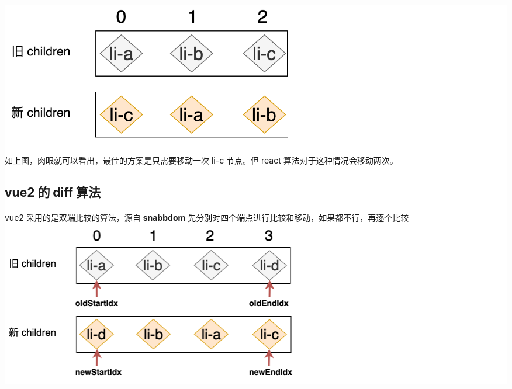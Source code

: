 <img src="./assets/diff-react-2.e6cef98d.png" width = "500" />

如上图，肉眼就可以看出，最佳的方案是只需要移动一次 li-c 节点。但 react 算法对于这种情况会移动两次。

## vue2 的 diff 算法

vue2 采用的是双端比较的算法，源自 **snabbdom**
先分别对四个端点进行比较和移动，如果都不行，再逐个比较
<img src="./assets/diff-vue2-3.933b8708.png" width = "500" />
